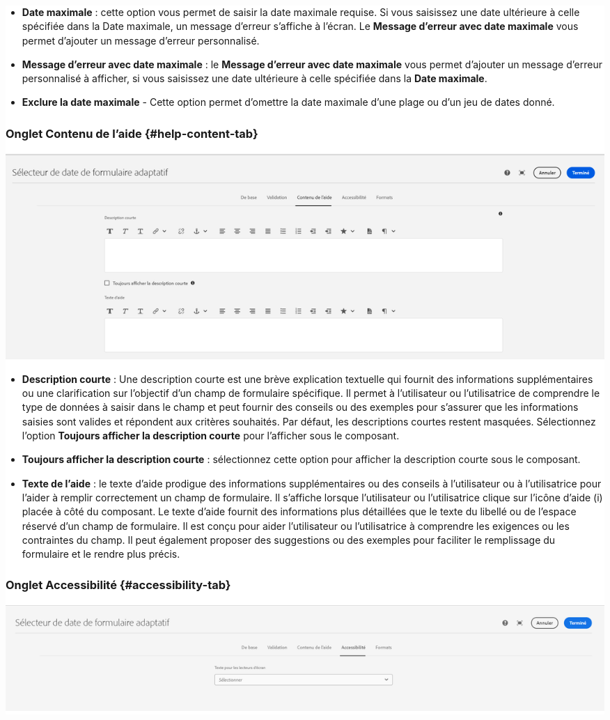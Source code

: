 - **Date maximale** : cette option vous permet de saisir la date maximale requise. Si vous saisissez une date ultérieure à celle spécifiée dans la Date maximale, un message d’erreur s’affiche à l’écran. Le **Message d’erreur avec date maximale** vous permet d’ajouter un message d’erreur personnalisé.

- **Message d’erreur avec date maximale** : le **Message d’erreur avec date maximale** vous permet d’ajouter un message d’erreur personnalisé à afficher, si vous saisissez une date ultérieure à celle spécifiée dans la **Date maximale**.

- **Exclure la date maximale** - Cette option permet d’omettre la date maximale d’une plage ou d’un jeu de dates donné.

### Onglet Contenu de l’aide {#help-content-tab}

![Onglet Contenu d’aide](/help/adaptive-forms/assets/datepicker_helptab.png)

- **Description courte** : Une description courte est une brève explication textuelle qui fournit des informations supplémentaires ou une clarification sur l’objectif d’un champ de formulaire spécifique. Il permet à l’utilisateur ou l’utilisatrice de comprendre le type de données à saisir dans le champ et peut fournir des conseils ou des exemples pour s’assurer que les informations saisies sont valides et répondent aux critères souhaités. Par défaut, les descriptions courtes restent masquées. Sélectionnez l’option **Toujours afficher la description courte** pour l’afficher sous le composant.

- **Toujours afficher la description courte** : sélectionnez cette option pour afficher la description courte sous le composant.

- **Texte de l’aide** : le texte d’aide prodigue des informations supplémentaires ou des conseils à l’utilisateur ou à l’utilisatrice pour l’aider à remplir correctement un champ de formulaire. Il s’affiche lorsque l’utilisateur ou l’utilisatrice clique sur l’icône d’aide (i) placée à côté du composant. Le texte d’aide fournit des informations plus détaillées que le texte du libellé ou de l’espace réservé d’un champ de formulaire. Il est conçu pour aider l’utilisateur ou l’utilisatrice à comprendre les exigences ou les contraintes du champ. Il peut également proposer des suggestions ou des exemples pour faciliter le remplissage du formulaire et le rendre plus précis.


### Onglet Accessibilité {#accessibility-tab}

![Onglet Accessibilité](/help/adaptive-forms/assets/datepicker_accessibilitytab.png)
